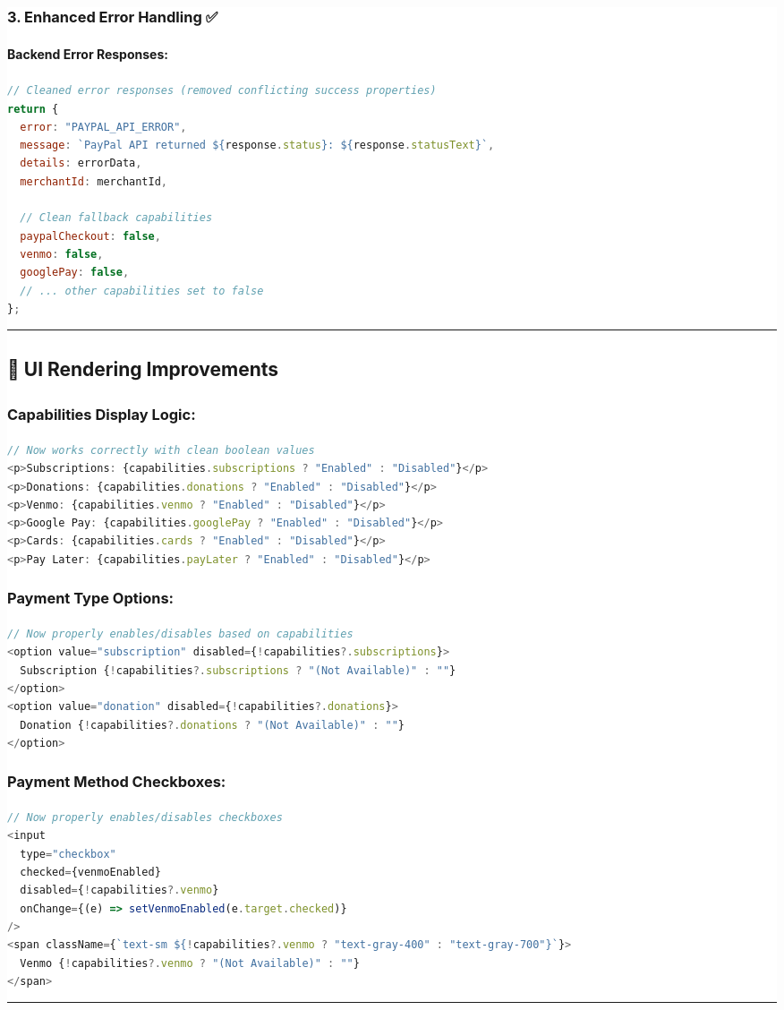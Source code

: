 ### **3. Enhanced Error Handling** ✅

#### **Backend Error Responses:**

```javascript
// Cleaned error responses (removed conflicting success properties)
return {
  error: "PAYPAL_API_ERROR",
  message: `PayPal API returned ${response.status}: ${response.statusText}`,
  details: errorData,
  merchantId: merchantId,

  // Clean fallback capabilities
  paypalCheckout: false,
  venmo: false,
  googlePay: false,
  // ... other capabilities set to false
};
```

---

## 🎯 **UI Rendering Improvements**

### **Capabilities Display Logic:**

```javascript
// Now works correctly with clean boolean values
<p>Subscriptions: {capabilities.subscriptions ? "Enabled" : "Disabled"}</p>
<p>Donations: {capabilities.donations ? "Enabled" : "Disabled"}</p>
<p>Venmo: {capabilities.venmo ? "Enabled" : "Disabled"}</p>
<p>Google Pay: {capabilities.googlePay ? "Enabled" : "Disabled"}</p>
<p>Cards: {capabilities.cards ? "Enabled" : "Disabled"}</p>
<p>Pay Later: {capabilities.payLater ? "Enabled" : "Disabled"}</p>
```

### **Payment Type Options:**

```javascript
// Now properly enables/disables based on capabilities
<option value="subscription" disabled={!capabilities?.subscriptions}>
  Subscription {!capabilities?.subscriptions ? "(Not Available)" : ""}
</option>
<option value="donation" disabled={!capabilities?.donations}>
  Donation {!capabilities?.donations ? "(Not Available)" : ""}
</option>
```

### **Payment Method Checkboxes:**

```javascript
// Now properly enables/disables checkboxes
<input
  type="checkbox"
  checked={venmoEnabled}
  disabled={!capabilities?.venmo}
  onChange={(e) => setVenmoEnabled(e.target.checked)}
/>
<span className={`text-sm ${!capabilities?.venmo ? "text-gray-400" : "text-gray-700"}`}>
  Venmo {!capabilities?.venmo ? "(Not Available)" : ""}
</span>
```

---